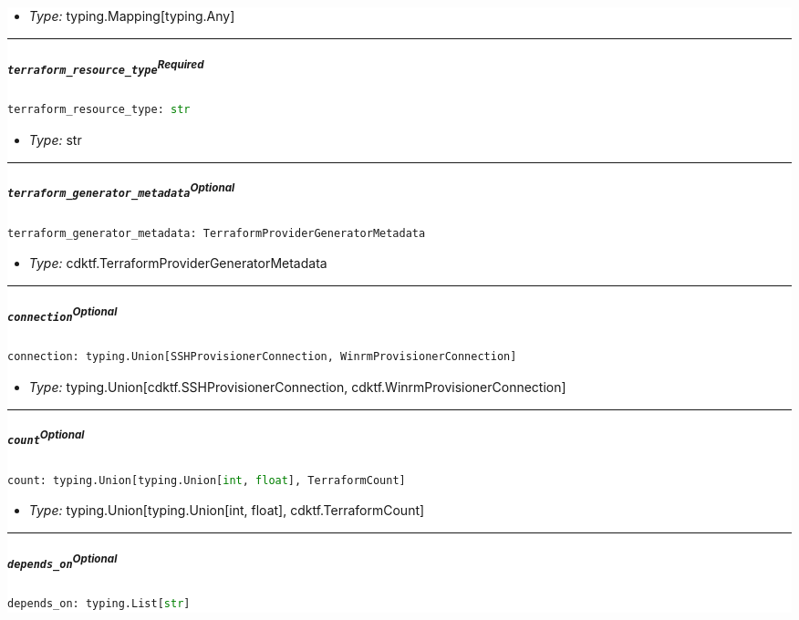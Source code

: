 - *Type:* typing.Mapping[typing.Any]

---

##### `terraform_resource_type`<sup>Required</sup> <a name="terraform_resource_type" id="@cdktf/provider-gitlab.servicePipelinesEmail.ServicePipelinesEmail.property.terraformResourceType"></a>

```python
terraform_resource_type: str
```

- *Type:* str

---

##### `terraform_generator_metadata`<sup>Optional</sup> <a name="terraform_generator_metadata" id="@cdktf/provider-gitlab.servicePipelinesEmail.ServicePipelinesEmail.property.terraformGeneratorMetadata"></a>

```python
terraform_generator_metadata: TerraformProviderGeneratorMetadata
```

- *Type:* cdktf.TerraformProviderGeneratorMetadata

---

##### `connection`<sup>Optional</sup> <a name="connection" id="@cdktf/provider-gitlab.servicePipelinesEmail.ServicePipelinesEmail.property.connection"></a>

```python
connection: typing.Union[SSHProvisionerConnection, WinrmProvisionerConnection]
```

- *Type:* typing.Union[cdktf.SSHProvisionerConnection, cdktf.WinrmProvisionerConnection]

---

##### `count`<sup>Optional</sup> <a name="count" id="@cdktf/provider-gitlab.servicePipelinesEmail.ServicePipelinesEmail.property.count"></a>

```python
count: typing.Union[typing.Union[int, float], TerraformCount]
```

- *Type:* typing.Union[typing.Union[int, float], cdktf.TerraformCount]

---

##### `depends_on`<sup>Optional</sup> <a name="depends_on" id="@cdktf/provider-gitlab.servicePipelinesEmail.ServicePipelinesEmail.property.dependsOn"></a>

```python
depends_on: typing.List[str]
```
